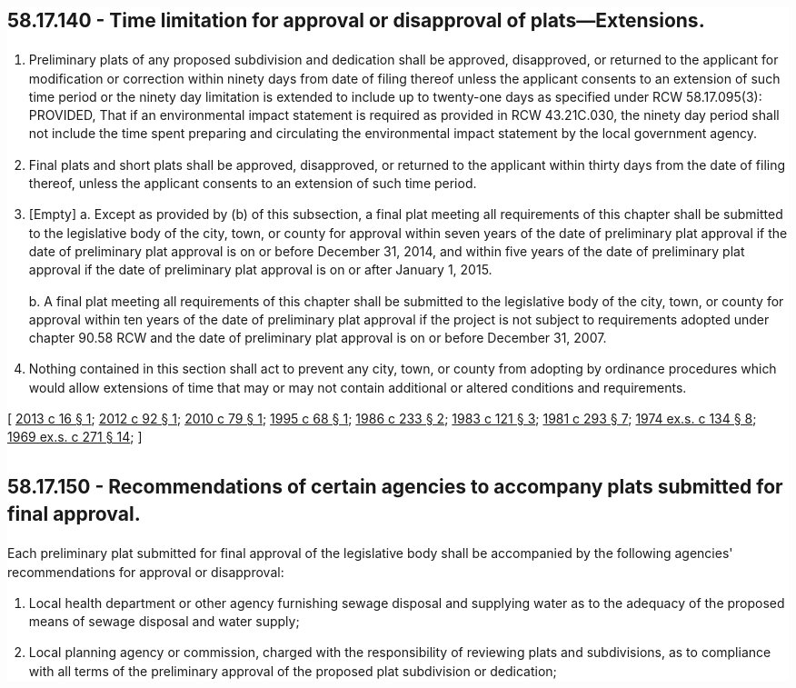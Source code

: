## 58.17.140 - Time limitation for approval or disapproval of plats—Extensions.
1. Preliminary plats of any proposed subdivision and dedication shall be approved, disapproved, or returned to the applicant for modification or correction within ninety days from date of filing thereof unless the applicant consents to an extension of such time period or the ninety day limitation is extended to include up to twenty-one days as specified under RCW 58.17.095(3): PROVIDED, That if an environmental impact statement is required as provided in RCW 43.21C.030, the ninety day period shall not include the time spent preparing and circulating the environmental impact statement by the local government agency.

2. Final plats and short plats shall be approved, disapproved, or returned to the applicant within thirty days from the date of filing thereof, unless the applicant consents to an extension of such time period.

3. [Empty]
    a. Except as provided by (b) of this subsection, a final plat meeting all requirements of this chapter shall be submitted to the legislative body of the city, town, or county for approval within seven years of the date of preliminary plat approval if the date of preliminary plat approval is on or before December 31, 2014, and within five years of the date of preliminary plat approval if the date of preliminary plat approval is on or after January 1, 2015.

    b. A final plat meeting all requirements of this chapter shall be submitted to the legislative body of the city, town, or county for approval within ten years of the date of preliminary plat approval if the project is not subject to requirements adopted under chapter 90.58 RCW and the date of preliminary plat approval is on or before December 31, 2007.

4. Nothing contained in this section shall act to prevent any city, town, or county from adopting by ordinance procedures which would allow extensions of time that may or may not contain additional or altered conditions and requirements.

\[ [2013 c 16 § 1](http://lawfilesext.leg.wa.gov/biennium/2013-14/Pdf/Bills/Session%20Laws/House/1074-S.SL.pdf?cite=2013%20c%2016%20§%201); [2012 c 92 § 1](http://lawfilesext.leg.wa.gov/biennium/2011-12/Pdf/Bills/Session%20Laws/House/2152.SL.pdf?cite=2012%20c%2092%20§%201); [2010 c 79 § 1](http://lawfilesext.leg.wa.gov/biennium/2009-10/Pdf/Bills/Session%20Laws/Senate/6544-S.SL.pdf?cite=2010%20c%2079%20§%201); [1995 c 68 § 1](http://lawfilesext.leg.wa.gov/biennium/1995-96/Pdf/Bills/Session%20Laws/House/1624.SL.pdf?cite=1995%20c%2068%20§%201); [1986 c 233 § 2](http://leg.wa.gov/CodeReviser/documents/sessionlaw/1986c233.pdf?cite=1986%20c%20233%20§%202); [1983 c 121 § 3](http://leg.wa.gov/CodeReviser/documents/sessionlaw/1983c121.pdf?cite=1983%20c%20121%20§%203); [1981 c 293 § 7](http://leg.wa.gov/CodeReviser/documents/sessionlaw/1981c293.pdf?cite=1981%20c%20293%20§%207); [1974 ex.s. c 134 § 8](http://leg.wa.gov/CodeReviser/documents/sessionlaw/1974ex1c134.pdf?cite=1974%20ex.s.%20c%20134%20§%208); [1969 ex.s. c 271 § 14](http://leg.wa.gov/CodeReviser/documents/sessionlaw/1969ex1c271.pdf?cite=1969%20ex.s.%20c%20271%20§%2014); \]

## 58.17.150 - Recommendations of certain agencies to accompany plats submitted for final approval.
Each preliminary plat submitted for final approval of the legislative body shall be accompanied by the following agencies' recommendations for approval or disapproval:

1. Local health department or other agency furnishing sewage disposal and supplying water as to the adequacy of the proposed means of sewage disposal and water supply;

2. Local planning agency or commission, charged with the responsibility of reviewing plats and subdivisions, as to compliance with all terms of the preliminary approval of the proposed plat subdivision or dedication;
